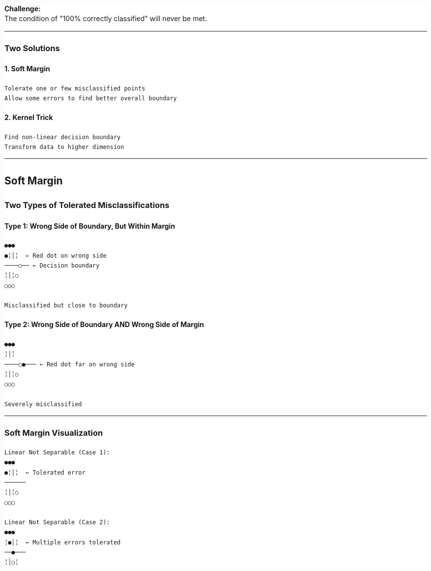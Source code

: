 **Challenge:**  
The condition of "100% correctly classified" will never be met.

---

### Two Solutions

#### 1. Soft Margin
```
Tolerate one or few misclassified points
Allow some errors to find better overall boundary
```

#### 2. Kernel Trick
```
Find non-linear decision boundary
Transform data to higher dimension
```

---

## Soft Margin

### Two Types of Tolerated Misclassifications

#### Type 1: Wrong Side of Boundary, But Within Margin
```
●●●
●╎│╎  ← Red dot on wrong side
────○── ← Decision boundary
╎│╎○
○○○

Misclassified but close to boundary
```

#### Type 2: Wrong Side of Boundary AND Wrong Side of Margin
```
●●●
╎│╎
────○●─── ← Red dot far on wrong side
╎│╎○
○○○

Severely misclassified
```

---

### Soft Margin Visualization

```
Linear Not Separable (Case 1):
●●●
●╎│╎  ← Tolerated error
──────
╎│╎○
○○○

Linear Not Separable (Case 2):
●●●
╎●│╎  ← Multiple errors tolerated
──●───
╎│○╎
```